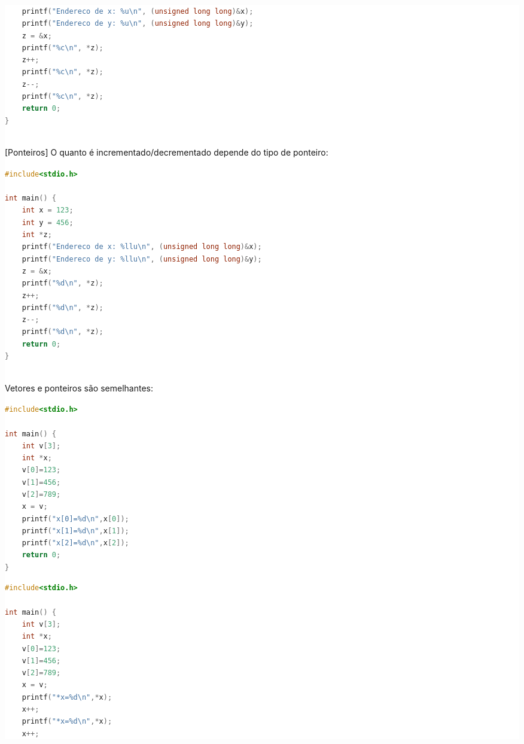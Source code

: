 ```c
    printf("Endereco de x: %u\n", (unsigned long long)&x);
    printf("Endereco de y: %u\n", (unsigned long long)&y);
    z = &x;
    printf("%c\n", *z);
    z++;
    printf("%c\n", *z);
    z--;
    printf("%c\n", *z);
    return 0;
}
 
```

[Ponteiros] O quanto é incrementado/decrementado depende do tipo de ponteiro:
```c
#include<stdio.h>
 
int main() {
    int x = 123;
    int y = 456;
    int *z;
    printf("Endereco de x: %llu\n", (unsigned long long)&x);
    printf("Endereco de y: %llu\n", (unsigned long long)&y);
    z = &x;
    printf("%d\n", *z);
    z++;
    printf("%d\n", *z);
    z--;
    printf("%d\n", *z);
    return 0;
}
 
```
Vetores e ponteiros são semelhantes: 
```c
#include<stdio.h>
 
int main() {
    int v[3];
    int *x;
    v[0]=123;
    v[1]=456;
    v[2]=789;
    x = v;
    printf("x[0]=%d\n",x[0]);
    printf("x[1]=%d\n",x[1]);
    printf("x[2]=%d\n",x[2]);
    return 0;
}
```

```c
#include<stdio.h>
 
int main() {
    int v[3];
    int *x;
    v[0]=123;
    v[1]=456;
    v[2]=789;
    x = v;
    printf("*x=%d\n",*x);
    x++;
    printf("*x=%d\n",*x);
    x++;
```